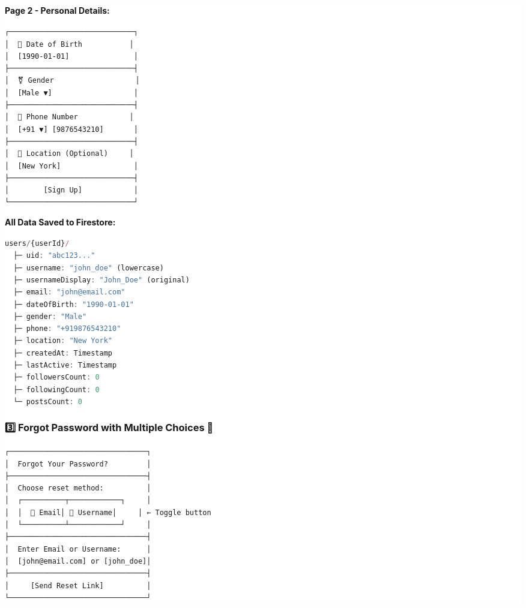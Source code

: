 **Page 2 - Personal Details:**
```
┌─────────────────────────────┐
│  🎂 Date of Birth           │
│  [1990-01-01]               │
├─────────────────────────────┤
│  ⚧ Gender                   │
│  [Male ▼]                   │
├─────────────────────────────┤
│  📱 Phone Number            │
│  [+91 ▼] [9876543210]       │
├─────────────────────────────┤
│  📍 Location (Optional)     │
│  [New York]                 │
├─────────────────────────────┤
│        [Sign Up]            │
└─────────────────────────────┘
```

**All Data Saved to Firestore:**
```javascript
users/{userId}/
  ├─ uid: "abc123..."
  ├─ username: "john_doe" (lowercase)
  ├─ usernameDisplay: "John_Doe" (original)
  ├─ email: "john@email.com"
  ├─ dateOfBirth: "1990-01-01"
  ├─ gender: "Male"
  ├─ phone: "+919876543210"
  ├─ location: "New York"
  ├─ createdAt: Timestamp
  ├─ lastActive: Timestamp
  ├─ followersCount: 0
  ├─ followingCount: 0
  └─ postsCount: 0
```

### 3️⃣ **Forgot Password with Multiple Choices** 🔐

```
┌────────────────────────────────┐
│  Forgot Your Password?         │
├────────────────────────────────┤
│  Choose reset method:          │
│  ┌──────────┬────────────┐     │
│  │  📧 Email│ 👤 Username│     │ ← Toggle button
│  └──────────┴────────────┘     │
├────────────────────────────────┤
│  Enter Email or Username:      │
│  [john@email.com] or [john_doe]│
├────────────────────────────────┤
│     [Send Reset Link]          │
└────────────────────────────────┘
```
